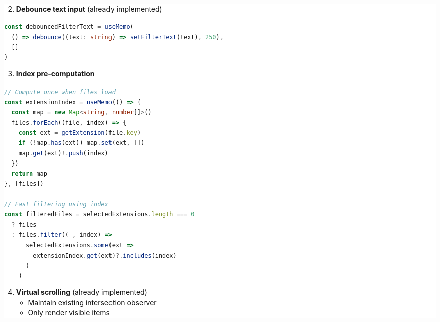 2. **Debounce text input** (already implemented)
```typescript
const debouncedFilterText = useMemo(
  () => debounce((text: string) => setFilterText(text), 250),
  []
)
```

3. **Index pre-computation**
```typescript
// Compute once when files load
const extensionIndex = useMemo(() => {
  const map = new Map<string, number[]>()
  files.forEach((file, index) => {
    const ext = getExtension(file.key)
    if (!map.has(ext)) map.set(ext, [])
    map.get(ext)!.push(index)
  })
  return map
}, [files])

// Fast filtering using index
const filteredFiles = selectedExtensions.length === 0
  ? files
  : files.filter((_, index) => 
      selectedExtensions.some(ext => 
        extensionIndex.get(ext)?.includes(index)
      )
    )
```

4. **Virtual scrolling** (already implemented)
   - Maintain existing intersection observer
   - Only render visible items